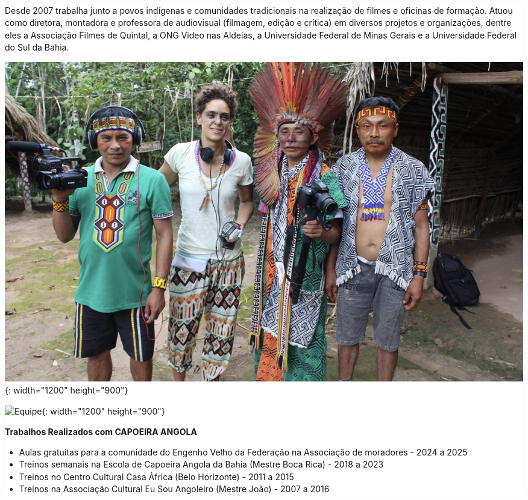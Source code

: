 Desde 2007 trabalha junto a povos indígenas e comunidades tradicionais na realização de filmes e oficinas de formação. Atuou como diretora, montadora e professora de audiovisual (filmagem, edição e crítica) em diversos projetos e organizações, dentre eles a Associação Filmes de Quintal, a ONG Video nas Aldeias, a Universidade Federal de Minas Gerais e a Universidade Federal do Sul da Bahia.

![Equipe](/images/txirin_equipe2.jpg){: width="1200" height="900"}


![Equipe](/images/divulgacao_louros.png){: width="1200" height="900"}

<strong>Trabalhos Realizados com CAPOEIRA ANGOLA</strong>

* Aulas gratuitas para a comunidade do Engenho Velho da Federação na Associação de moradores - 2024 a 2025
* Treinos semanais na Escola de Capoeira Angola da Bahia (Mestre Boca Rica) - 2018 a 2023
* Treinos no Centro Cultural Casa África (Belo Horizonte) - 2011 a 2015
* Treinos na Associação Cultural Eu Sou Angoleiro (Mestre João) - 2007 a 2016
